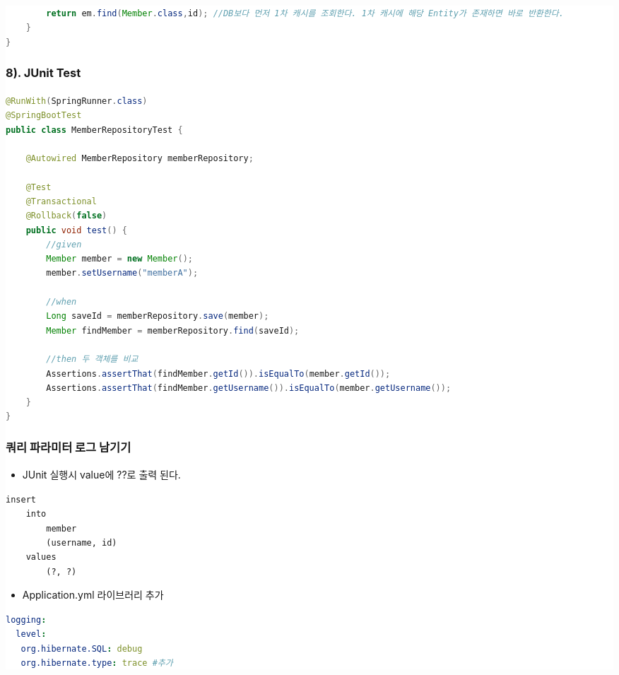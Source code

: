 ```java
		return em.find(Member.class,id); //DB보다 먼저 1차 캐시를 조회한다. 1차 캐시에 해당 Entity가 존재하면 바로 반환한다.
	}
}
```

### 8). JUnit Test

```java
@RunWith(SpringRunner.class)
@SpringBootTest
public class MemberRepositoryTest {
	
	@Autowired MemberRepository memberRepository;

	@Test
	@Transactional
	@Rollback(false)
	public void test() {
		//given
		Member member = new Member();
		member.setUsername("memberA");
		
		//when
		Long saveId = memberRepository.save(member);
		Member findMember = memberRepository.find(saveId);
		
		//then 두 객체를 비교
		Assertions.assertThat(findMember.getId()).isEqualTo(member.getId());
		Assertions.assertThat(findMember.getUsername()).isEqualTo(member.getUsername());
	}
}
```

### 쿼리 파라미터 로그 남기기

* JUnit  실행시 value에 ??로 출력 된다.

```
insert 
    into
        member
        (username, id) 
    values
        (?, ?)
```

* Application.yml 라이브러리 추가

```yml
logging:
  level:
   org.hibernate.SQL: debug
   org.hibernate.type: trace #추가
```

